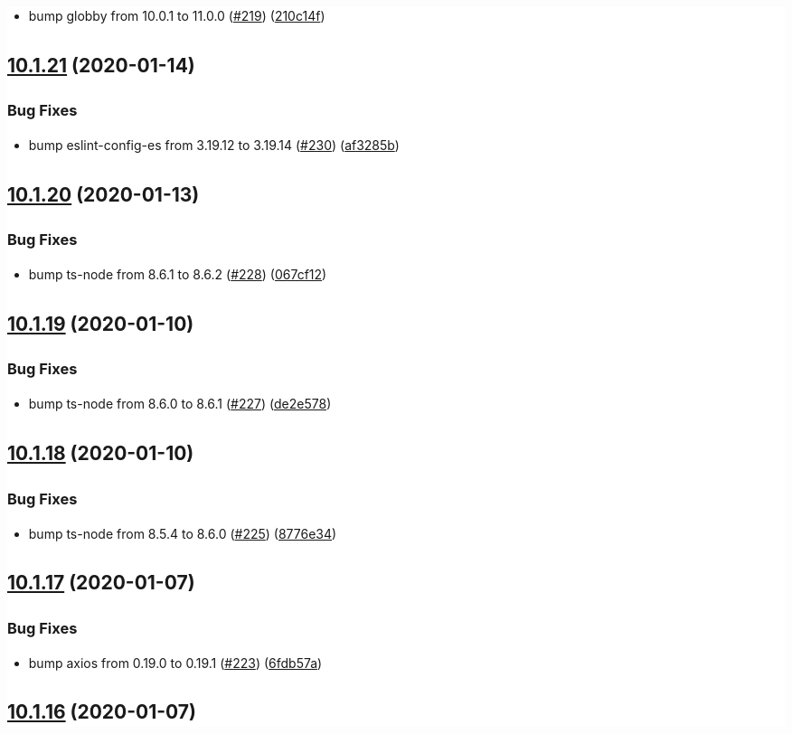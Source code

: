 * bump globby from 10.0.1 to 11.0.0 ([#219](https://github.com/thenativeweb/roboter/issues/219)) ([210c14f](https://github.com/thenativeweb/roboter/commit/210c14f0e34a48b56fa218cae7b6226d7eadd64a))

## [10.1.21](https://github.com/thenativeweb/roboter/compare/10.1.20...10.1.21) (2020-01-14)


### Bug Fixes

* bump eslint-config-es from 3.19.12 to 3.19.14 ([#230](https://github.com/thenativeweb/roboter/issues/230)) ([af3285b](https://github.com/thenativeweb/roboter/commit/af3285b9b51132acb58a85298d262f27ac377f96))

## [10.1.20](https://github.com/thenativeweb/roboter/compare/10.1.19...10.1.20) (2020-01-13)


### Bug Fixes

* bump ts-node from 8.6.1 to 8.6.2 ([#228](https://github.com/thenativeweb/roboter/issues/228)) ([067cf12](https://github.com/thenativeweb/roboter/commit/067cf1258c71723c1f1793f48fdaaee20a03874b))

## [10.1.19](https://github.com/thenativeweb/roboter/compare/10.1.18...10.1.19) (2020-01-10)


### Bug Fixes

* bump ts-node from 8.6.0 to 8.6.1 ([#227](https://github.com/thenativeweb/roboter/issues/227)) ([de2e578](https://github.com/thenativeweb/roboter/commit/de2e578c9c51f8a8c486c87a88a617b30f1843be))

## [10.1.18](https://github.com/thenativeweb/roboter/compare/10.1.17...10.1.18) (2020-01-10)


### Bug Fixes

* bump ts-node from 8.5.4 to 8.6.0 ([#225](https://github.com/thenativeweb/roboter/issues/225)) ([8776e34](https://github.com/thenativeweb/roboter/commit/8776e3447f0f01c3a97c66434877621e03b1aadd))

## [10.1.17](https://github.com/thenativeweb/roboter/compare/10.1.16...10.1.17) (2020-01-07)


### Bug Fixes

* bump axios from 0.19.0 to 0.19.1 ([#223](https://github.com/thenativeweb/roboter/issues/223)) ([6fdb57a](https://github.com/thenativeweb/roboter/commit/6fdb57a96e7d6de1ee0a7f26a0fb0ee9cf23cbc8))

## [10.1.16](https://github.com/thenativeweb/roboter/compare/10.1.15...10.1.16) (2020-01-07)
